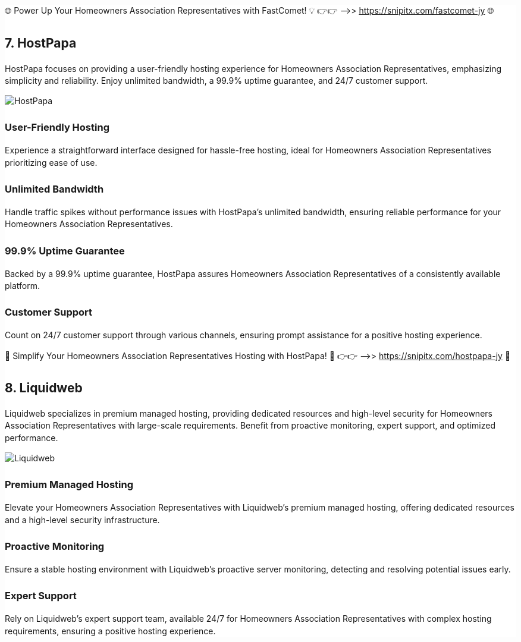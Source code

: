 🌐 Power Up Your Homeowners Association Representatives with FastComet! 💡
👉👉 -->> https://snipitx.com/fastcomet-jy 🌐

## 7. HostPapa

HostPapa focuses on providing a user-friendly hosting experience for Homeowners Association Representatives, emphasizing simplicity and reliability. Enjoy unlimited bandwidth, a 99.9% uptime guarantee, and 24/7 customer support.

![HostPapa](https://i.imgur.com/ouDTkvl.jpeg "HostPapa Hosting")

### User-Friendly Hosting
Experience a straightforward interface designed for hassle-free hosting, ideal for Homeowners Association Representatives prioritizing ease of use.

### Unlimited Bandwidth
Handle traffic spikes without performance issues with HostPapa’s unlimited bandwidth, ensuring reliable performance for your Homeowners Association Representatives.

### 99.9% Uptime Guarantee
Backed by a 99.9% uptime guarantee, HostPapa assures Homeowners Association Representatives of a consistently available platform.

### Customer Support
Count on 24/7 customer support through various channels, ensuring prompt assistance for a positive hosting experience.

🌈 Simplify Your Homeowners Association Representatives Hosting with HostPapa! 🚀
👉👉 -->> https://snipitx.com/hostpapa-jy 🚀

## 8. Liquidweb

Liquidweb specializes in premium managed hosting, providing dedicated resources and high-level security for Homeowners Association Representatives with large-scale requirements. Benefit from proactive monitoring, expert support, and optimized performance.

![Liquidweb](https://i.imgur.com/4IvT9SC.jpeg "Liquidweb Hosting")

### Premium Managed Hosting
Elevate your Homeowners Association Representatives with Liquidweb’s premium managed hosting, offering dedicated resources and a high-level security infrastructure.

### Proactive Monitoring
Ensure a stable hosting environment with Liquidweb’s proactive server monitoring, detecting and resolving potential issues early.

### Expert Support
Rely on Liquidweb’s expert support team, available 24/7 for Homeowners Association Representatives with complex hosting requirements, ensuring a positive hosting experience.

